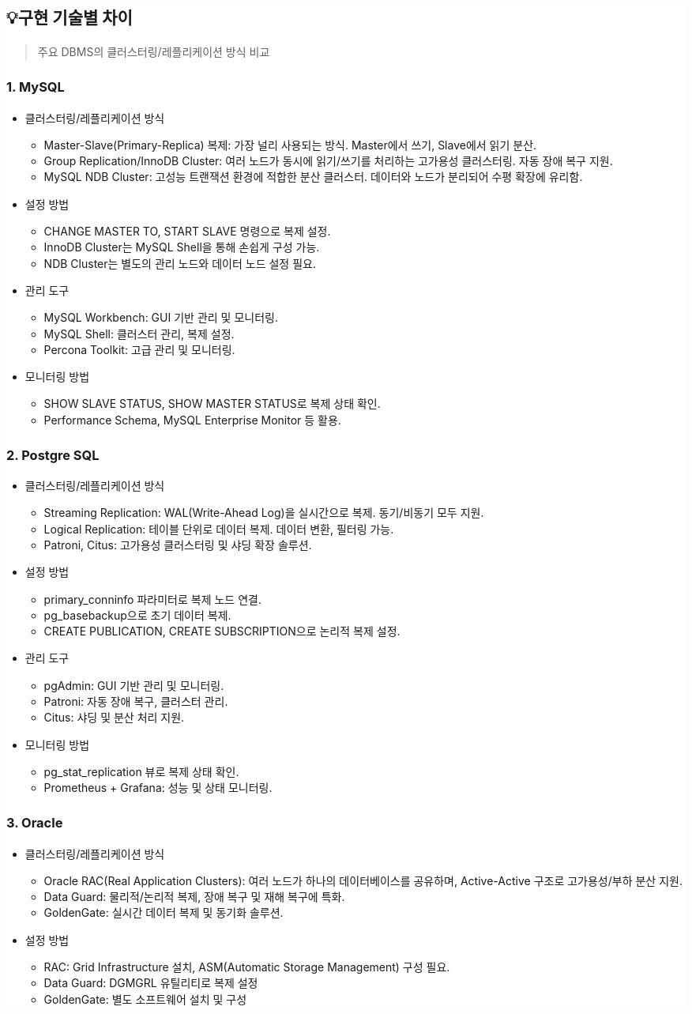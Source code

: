 ## 💡구현 기술별 차이

> 주요 DBMS의 클러스터링/레플리케이션 방식 비교

### 1. MySQL 
- 클러스터링/레플리케이션 방식
    - Master-Slave(Primary-Replica) 복제: 가장 널리 사용되는 방식. Master에서 쓰기, Slave에서 읽기 분산.
    - Group Replication/InnoDB Cluster: 여러 노드가 동시에 읽기/쓰기를 처리하는 고가용성 클러스터링. 자동 장애 복구 지원.
    - MySQL NDB Cluster: 고성능 트랜잭션 환경에 적합한 분산 클러스터. 데이터와 노드가 분리되어 수평 확장에 유리함.

- 설정 방법
    - CHANGE MASTER TO, START SLAVE 명령으로 복제 설정.
    - InnoDB Cluster는 MySQL Shell을 통해 손쉽게 구성 가능.
    - NDB Cluster는 별도의 관리 노드와 데이터 노드 설정 필요.

- 관리 도구
    - MySQL Workbench: GUI 기반 관리 및 모니터링.
    - MySQL Shell: 클러스터 관리, 복제 설정.
    - Percona Toolkit: 고급 관리 및 모니터링.

- 모니터링 방법
    - SHOW SLAVE STATUS, SHOW MASTER STATUS로 복제 상태 확인.
    - Performance Schema, MySQL Enterprise Monitor 등 활용.

### 2. Postgre SQL 
- 클러스터링/레플리케이션 방식
    - Streaming Replication: WAL(Write-Ahead Log)을 실시간으로 복제. 동기/비동기 모두 지원.
    - Logical Replication: 테이블 단위로 데이터 복제. 데이터 변환, 필터링 가능.
    - Patroni, Citus: 고가용성 클러스터링 및 샤딩 확장 솔루션.

- 설정 방법
    - primary_conninfo 파라미터로 복제 노드 연결.
    - pg_basebackup으로 초기 데이터 복제.
    - CREATE PUBLICATION, CREATE SUBSCRIPTION으로 논리적 복제 설정.

- 관리 도구
    - pgAdmin: GUI 기반 관리 및 모니터링.
    - Patroni: 자동 장애 복구, 클러스터 관리.
    - Citus: 샤딩 및 분산 처리 지원.

- 모니터링 방법
    - pg_stat_replication 뷰로 복제 상태 확인.
    - Prometheus + Grafana: 성능 및 상태 모니터링.

### 3. Oracle
- 클러스터링/레플리케이션 방식
    - Oracle RAC(Real Application Clusters): 여러 노드가 하나의 데이터베이스를 공유하며, Active-Active 구조로 고가용성/부하 분산 지원.
    - Data Guard: 물리적/논리적 복제, 장애 복구 및 재해 복구에 특화.
    - GoldenGate: 실시간 데이터 복제 및 동기화 솔루션.

- 설정 방법
    - RAC: Grid Infrastructure 설치, ASM(Automatic Storage Management) 구성 필요.
    - Data Guard: DGMGRL 유틸리티로 복제 설정
    - GoldenGate: 별도 소프트웨어 설치 및 구성
